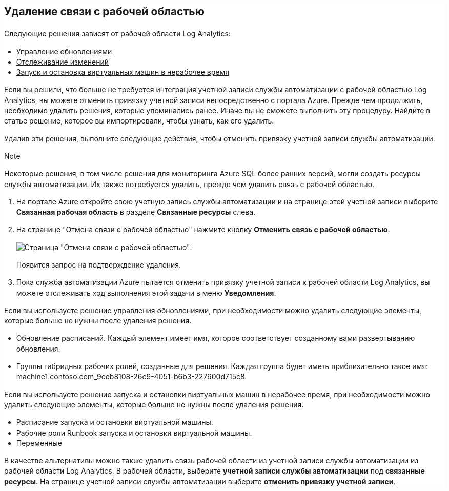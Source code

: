 ## <a name="unlink-workspace"></a>Удаление связи с рабочей областью

Следующие решения зависят от рабочей области Log Analytics:

* [Управление обновлениями](automation-update-management.md)
* [Отслеживание изменений](automation-change-tracking.md)
* [Запуск и остановка виртуальных машин в нерабочее время](automation-solution-vm-management.md)

Если вы решили, что больше не требуется интеграция учетной записи службы автоматизации с рабочей областью Log Analytics, вы можете отменить привязку учетной записи непосредственно с портала Azure. Прежде чем продолжить, необходимо удалить решения, которые упоминались ранее. Иначе вы не сможете выполнить эту процедуру. Найдите в статье решение, которое вы импортировали, чтобы узнать, как его удалить.

Удалив эти решения, выполните следующие действия, чтобы отменить привязку учетной записи службы автоматизации.

> [!NOTE]
> Некоторые решения, в том числе решения для мониторинга Azure SQL более ранних версий, могли создать ресурсы службы автоматизации. Их также потребуется удалить, прежде чем удалить связь с рабочей областью.

1. На портале Azure откройте свою учетную запись службы автоматизации и на странице этой учетной записи выберите **Связанная рабочая область** в разделе **Связанные ресурсы** слева.

2. На странице "Отмена связи с рабочей областью" нажмите кнопку **Отменить связь с рабочей областью**.

   ![Страница "Отмена связи с рабочей областью"](media/automation-onboard-solutions-from-browse/automation-unlink-workspace-blade.png).

   Появится запрос на подтверждение удаления.

3. Пока служба автоматизации Azure пытается отменить привязку учетной записи к рабочей области Log Analytics, вы можете отслеживать ход выполнения этой задачи в меню **Уведомления**.

Если вы используете решение управления обновлениями, при необходимости можно удалить следующие элементы, которые больше не нужны после удаления решения.

* Обновление расписаний. Каждый элемент имеет имя, которое соответствует созданному вами развертыванию обновления.

* Группы гибридных рабочих ролей, созданные для решения. Каждая группа будет иметь приблизительно такое имя: machine1.contoso.com_9ceb8108-26c9-4051-b6b3-227600d715c8.

Если вы используете решение запуска и остановки виртуальных машин в нерабочее время, при необходимости можно удалить следующие элементы, которые больше не нужны после удаления решения.

* Расписание запуска и остановки виртуальной машины.
* Рабочие роли Runbook запуска и остановки виртуальной машины.
* Переменные

В качестве альтернативы можно также удалить связь рабочей области из учетной записи службы автоматизации из рабочей области Log Analytics. В рабочей области, выберите **учетной записи службы автоматизации** под **связанные ресурсы**. На странице учетной записи службы автоматизации выберите **отменить привязку учетной записи**.

